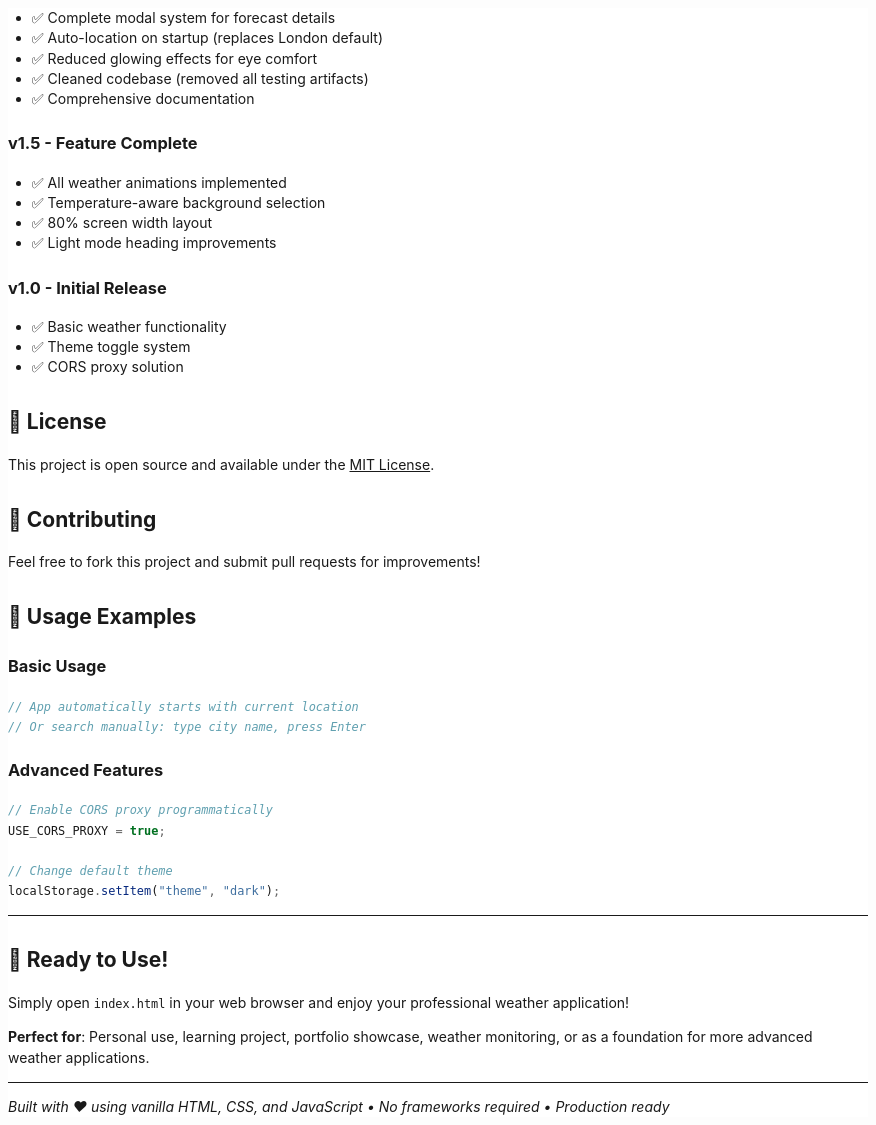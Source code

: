 - ✅ Complete modal system for forecast details
- ✅ Auto-location on startup (replaces London default)
- ✅ Reduced glowing effects for eye comfort
- ✅ Cleaned codebase (removed all testing artifacts)
- ✅ Comprehensive documentation

### **v1.5 - Feature Complete**

- ✅ All weather animations implemented
- ✅ Temperature-aware background selection
- ✅ 80% screen width layout
- ✅ Light mode heading improvements

### **v1.0 - Initial Release**

- ✅ Basic weather functionality
- ✅ Theme toggle system
- ✅ CORS proxy solution

## 📄 License

This project is open source and available under the [MIT License](LICENSE).

## 🤝 Contributing

Feel free to fork this project and submit pull requests for improvements!

## 🎯 Usage Examples

### **Basic Usage**

```javascript
// App automatically starts with current location
// Or search manually: type city name, press Enter
```

### **Advanced Features**

```javascript
// Enable CORS proxy programmatically
USE_CORS_PROXY = true;

// Change default theme
localStorage.setItem("theme", "dark");
```

---

## 🚀 **Ready to Use!**

Simply open `index.html` in your web browser and enjoy your professional weather application!

**Perfect for**: Personal use, learning project, portfolio showcase, weather monitoring, or as a foundation for more advanced weather applications.

---

_Built with ❤️ using vanilla HTML, CSS, and JavaScript • No frameworks required • Production ready_

